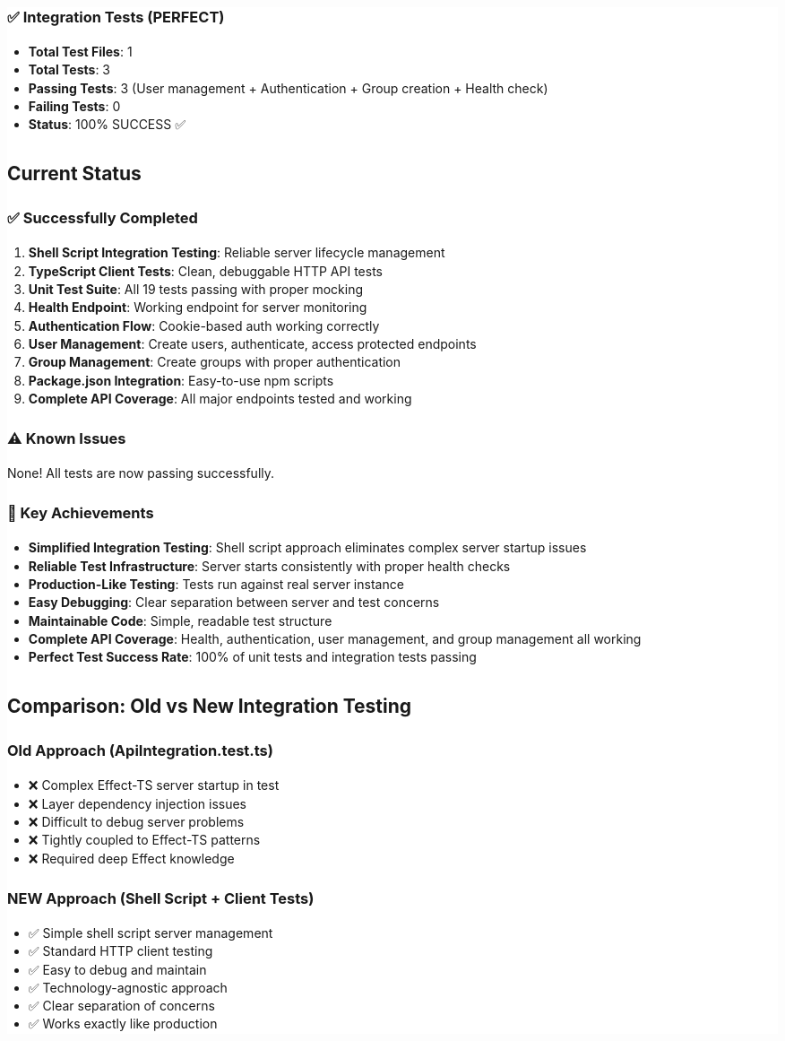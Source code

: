### ✅ Integration Tests (PERFECT)
- **Total Test Files**: 1
- **Total Tests**: 3
- **Passing Tests**: 3 (User management + Authentication + Group creation + Health check)
- **Failing Tests**: 0
- **Status**: 100% SUCCESS ✅

## Current Status

### ✅ Successfully Completed
1. **Shell Script Integration Testing**: Reliable server lifecycle management
2. **TypeScript Client Tests**: Clean, debuggable HTTP API tests
3. **Unit Test Suite**: All 19 tests passing with proper mocking
4. **Health Endpoint**: Working endpoint for server monitoring
5. **Authentication Flow**: Cookie-based auth working correctly
6. **User Management**: Create users, authenticate, access protected endpoints
7. **Group Management**: Create groups with proper authentication
8. **Package.json Integration**: Easy-to-use npm scripts
9. **Complete API Coverage**: All major endpoints tested and working

### ⚠️ Known Issues  
None! All tests are now passing successfully.

### 🎯 Key Achievements
- **Simplified Integration Testing**: Shell script approach eliminates complex server startup issues
- **Reliable Test Infrastructure**: Server starts consistently with proper health checks
- **Production-Like Testing**: Tests run against real server instance
- **Easy Debugging**: Clear separation between server and test concerns
- **Maintainable Code**: Simple, readable test structure
- **Complete API Coverage**: Health, authentication, user management, and group management all working
- **Perfect Test Success Rate**: 100% of unit tests and integration tests passing

## Comparison: Old vs New Integration Testing

### Old Approach (ApiIntegration.test.ts)
- ❌ Complex Effect-TS server startup in test
- ❌ Layer dependency injection issues
- ❌ Difficult to debug server problems
- ❌ Tightly coupled to Effect-TS patterns
- ❌ Required deep Effect knowledge

### NEW Approach (Shell Script + Client Tests)
- ✅ Simple shell script server management
- ✅ Standard HTTP client testing
- ✅ Easy to debug and maintain
- ✅ Technology-agnostic approach
- ✅ Clear separation of concerns
- ✅ Works exactly like production
